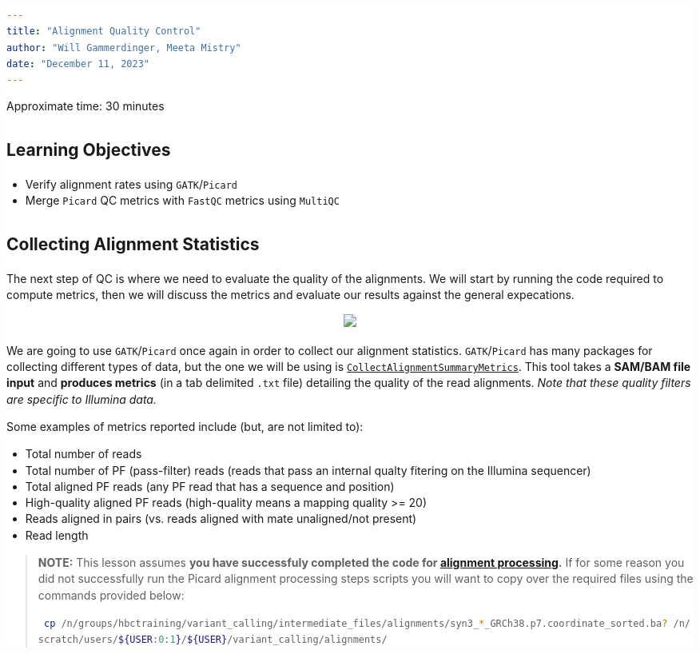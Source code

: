 ```yaml
---
title: "Alignment Quality Control"
author: "Will Gammerdinger, Meeta Mistry"
date: "December 11, 2023"
---
```


Approximate time: 30 minutes

## Learning Objectives

- Verify alignment rates using `GATK`/`Picard`
- Merge `Picard` QC metrics with `FastQC` metrics using `MultiQC`

## Collecting Alignment Statistics

The next step of QC is where we need to evaluate the quality of the alignments. We will start by running the code required to compute metrics, then we will discuss the metrics and evaluate our results against the general expecations.

<p align="center">
<img src="../img/Alignment_QC.png" width="800">
</p>

We are going to use `GATK`/`Picard` once again in order to collect our alignment statistics. `GATK`/`Picard` has many packages for collecting different types of data, but the one we will be using is [`CollectAlignmentSummaryMetrics`](https://gatk.broadinstitute.org/hc/en-us/articles/360040507751-CollectAlignmentSummaryMetrics-Picard). This tool takes a **SAM/BAM file input** and **produces metrics** (in a tab delimited `.txt` file) detailing the quality of the read alignments. _Note that these quality filters are specific to Illumina data._  

Some examples of metrics reported include (but, are not limited to):

* Total number of reads 
* Total number of PF (pass-filter) reads (reads that pass an internal qualty fitering on the Illumina sequencer)
* Total aligned PF reads (any PF read that has a sequence and position)
* High-quality aligned PF reads (high-quality means a mapping quality >= 20)
* Reads aligned in pairs (vs. reads aligned with mate unaligned/not present)
* Read length

  
> **NOTE:** This lesson assumes **you have successfuly completed the code for [alignment processing](04_alignment_file_processing.md).**  If for some reason you did not successfully run the Picard alignment processing steps scripts you will want to copy over the required files using the commands provided below:
>
> ```bash
>  cp /n/groups/hbctraining/variant_calling/intermediate_files/alignments/syn3_*_GRCh38.p7.coordinate_sorted.ba? /n/scratch/users/${USER:0:1}/${USER}/variant_calling/alignments/
> ```
> 
